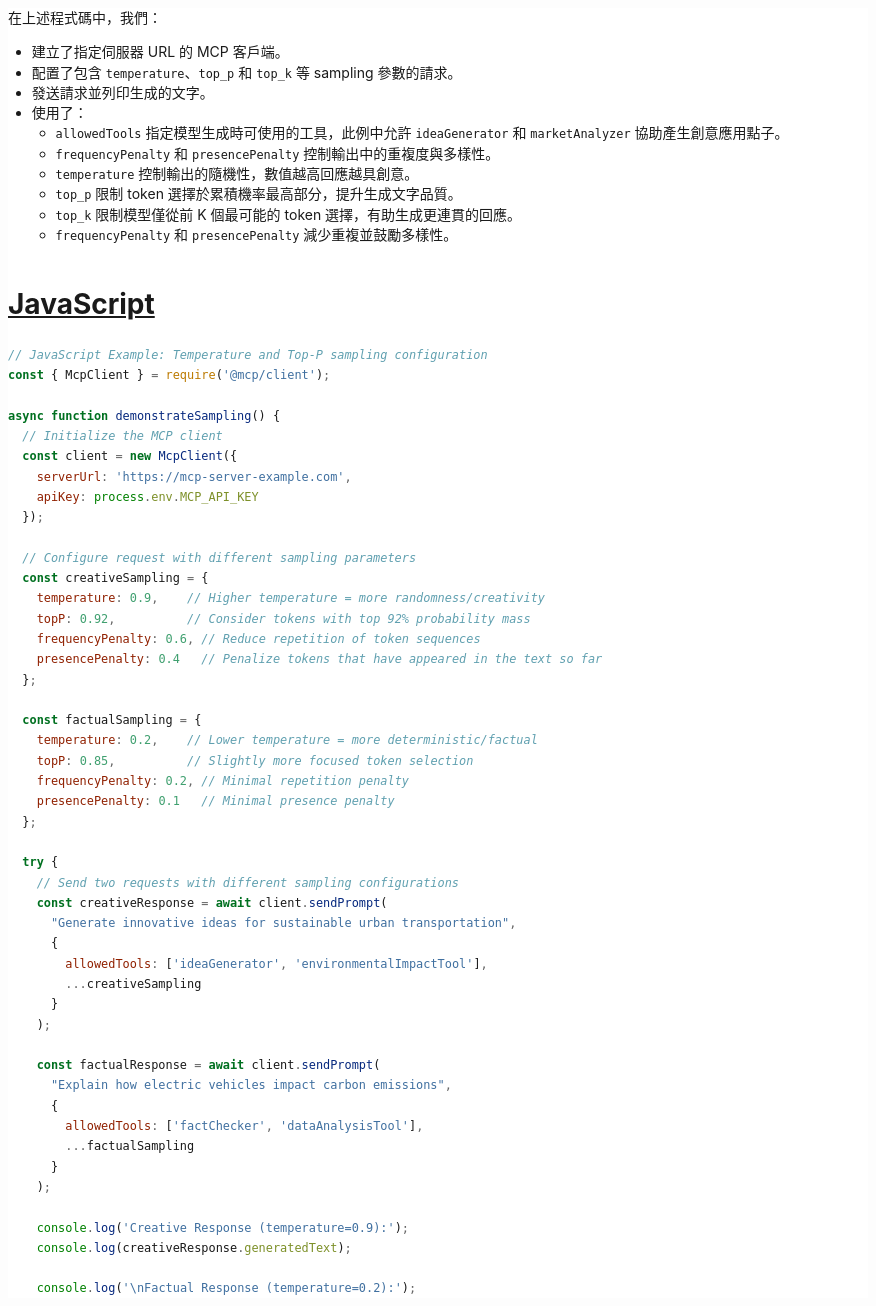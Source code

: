 在上述程式碼中，我們：

- 建立了指定伺服器 URL 的 MCP 客戶端。
- 配置了包含 `temperature`、`top_p` 和 `top_k` 等 sampling 參數的請求。
- 發送請求並列印生成的文字。
- 使用了：
    - `allowedTools` 指定模型生成時可使用的工具，此例中允許 `ideaGenerator` 和 `marketAnalyzer` 協助產生創意應用點子。
    - `frequencyPenalty` 和 `presencePenalty` 控制輸出中的重複度與多樣性。
    - `temperature` 控制輸出的隨機性，數值越高回應越具創意。
    - `top_p` 限制 token 選擇於累積機率最高部分，提升生成文字品質。
    - `top_k` 限制模型僅從前 K 個最可能的 token 選擇，有助生成更連貫的回應。
    - `frequencyPenalty` 和 `presencePenalty` 減少重複並鼓勵多樣性。

# [JavaScript](../../../../05-AdvancedTopics/mcp-sampling)

```javascript
// JavaScript Example: Temperature and Top-P sampling configuration
const { McpClient } = require('@mcp/client');

async function demonstrateSampling() {
  // Initialize the MCP client
  const client = new McpClient({
    serverUrl: 'https://mcp-server-example.com',
    apiKey: process.env.MCP_API_KEY
  });
  
  // Configure request with different sampling parameters
  const creativeSampling = {
    temperature: 0.9,    // Higher temperature = more randomness/creativity
    topP: 0.92,          // Consider tokens with top 92% probability mass
    frequencyPenalty: 0.6, // Reduce repetition of token sequences
    presencePenalty: 0.4   // Penalize tokens that have appeared in the text so far
  };
  
  const factualSampling = {
    temperature: 0.2,    // Lower temperature = more deterministic/factual
    topP: 0.85,          // Slightly more focused token selection
    frequencyPenalty: 0.2, // Minimal repetition penalty
    presencePenalty: 0.1   // Minimal presence penalty
  };
  
  try {
    // Send two requests with different sampling configurations
    const creativeResponse = await client.sendPrompt(
      "Generate innovative ideas for sustainable urban transportation",
      {
        allowedTools: ['ideaGenerator', 'environmentalImpactTool'],
        ...creativeSampling
      }
    );
    
    const factualResponse = await client.sendPrompt(
      "Explain how electric vehicles impact carbon emissions",
      {
        allowedTools: ['factChecker', 'dataAnalysisTool'],
        ...factualSampling
      }
    );
    
    console.log('Creative Response (temperature=0.9):');
    console.log(creativeResponse.generatedText);
    
    console.log('\nFactual Response (temperature=0.2):');
```